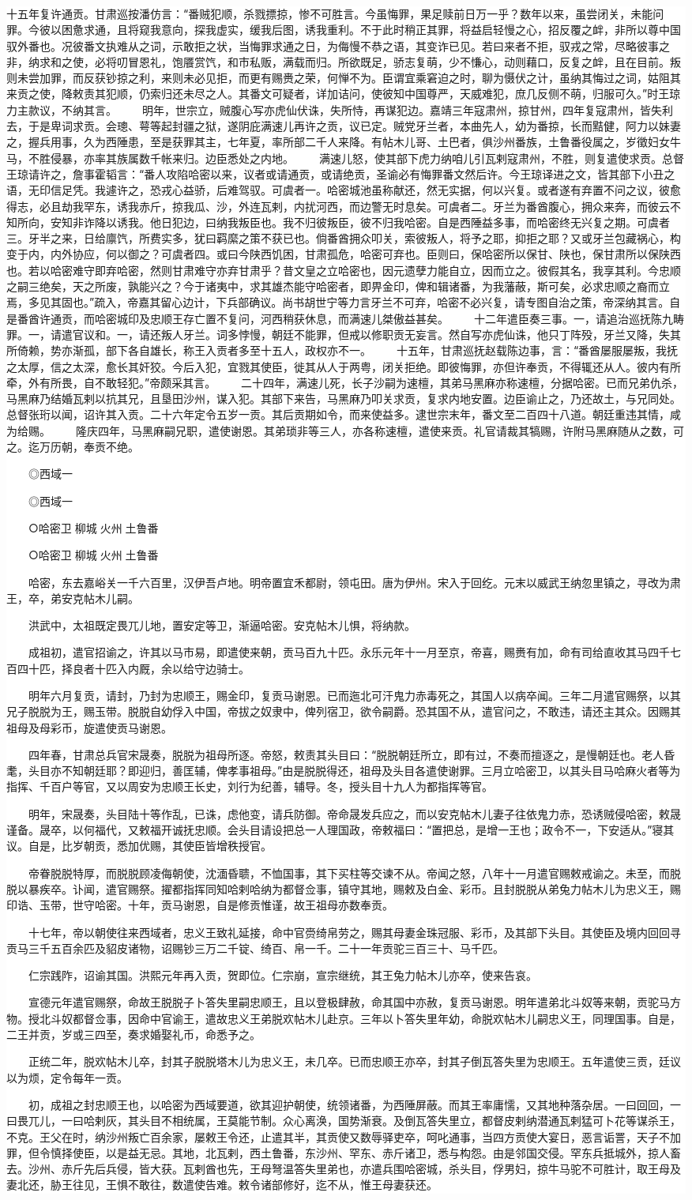 十五年复许通贡。甘肃巡按潘仿言：“番贼犯顺，杀戮摽掠，惨不可胜言。今虽悔罪，果足赎前日万一乎？数年以来，虽尝闭关，未能问罪。今彼以困惫求通，且将窥我意向，探我虚实，缓我后图，诱我重利。不于此时稍正其罪，将益启轻慢之心，招反覆之衅，非所以尊中国驭外番也。况彼番文执难从之词，示敢拒之状，当悔罪求通之日，为侮慢不恭之语，其变诈已见。若曰来者不拒，驭戎之常，尽略彼事之非，纳求和之使，必将叨冒恩礼，饱餍赏饩，和市私贩，满载而归。所欲既足，骄志复萌，少不慊心，动则藉口，反复之衅，且在目前。叛则未尝加罪，而反获钞掠之利，来则未必见拒，而更有赐赉之荣，何惮不为。臣谓宜乘窘迫之时，聊为慑伏之计，虽纳其悔过之词，姑阻其来贡之使，降敕责其犯顺，仍索归还未尽之人。其番文可疑者，详加诘问，使彼知中国尊严，天威难犯，庶几反侧不萌，归服可久。”时王琼力主款议，不纳其言。 　　明年，世宗立，贼腹心写亦虎仙伏诛，失所恃，再谋犯边。嘉靖三年寇肃州，掠甘州，四年复寇肃州，皆失利去，于是卑词求贡。会璁、萼等起封疆之狱，遂阴庇满速儿再许之贡，议已定。贼党牙兰者，本曲先人，幼为番掠，长而黠健，阿力以妹妻之，握兵用事，久为西陲患，至是获罪其主，七年夏，率所部二千人来降。有帖木儿哥、土巴者，俱沙州番族，土鲁番役属之，岁徵妇女牛马，不胜侵暴，亦率其族属数千帐来归。边臣悉处之内地。 　　满速儿怒，使其部下虎力纳咱儿引瓦剌寇肃州，不胜，则复遣使求贡。总督王琼请许之，詹事霍韬言：“番人攻陷哈密以来，议者或请通贡，或请绝贡，圣谕必有悔罪番文然后许。今王琼译进之文，皆其部下小丑之语，无印信足凭。我遽许之，恐戎心益骄，后难驾驭。可虞者一。哈密城池虽称献还，然无实据，何以兴复。或者遂有弃置不问之议，彼愈得志，必且劫我罕东，诱我赤斤，掠我瓜、沙，外连瓦剌，内扰河西，而边警无时息矣。可虞者二。牙兰为番酋腹心，拥众来奔，而彼云不知所向，安知非诈降以诱我。他日犯边，曰纳我叛臣也。我不归彼叛臣，彼不归我哈密。自是西陲益多事，而哈密终无兴复之期。可虞者三。牙半之来，日给廪饩，所费实多，犹曰羁縻之策不获已也。倘番酋拥众叩关，索彼叛人，将予之耶，抑拒之耶？又或牙兰包藏祸心，构变于内，内外协应，何以御之？可虞者四。或曰今陕西饥困，甘肃孤危，哈密可弃也。臣则曰，保哈密所以保甘、陕也，保甘肃所以保陕西也。若以哈密难守即弃哈密，然则甘肃难守亦弃甘肃乎？昔文皇之立哈密也，因元遗孽力能自立，因而立之。彼假其名，我享其利。今忠顺之嗣三绝矣，天之所废，孰能兴之？今于诸夷中，求其雄杰能守哈密者，即畀金印，俾和辑诸番，为我藩蔽，斯可矣，必求忠顺之裔而立焉，多见其固也。”疏入，帝嘉其留心边计，下兵部确议。尚书胡世宁等力言牙兰不可弃，哈密不必兴复，请专图自治之策，帝深纳其言。自是番酋许通贡，而哈密城印及忠顺王存亡置不复问，河西稍获休息，而满速儿桀傲益甚矣。 　　十二年遣臣奏三事。一，请追治巡抚陈九畴罪。一，请遣官议和。一，请还叛人牙兰。词多悖慢，朝廷不能罪，但戒以修职贡无妄言。然自写亦虎仙诛，他只丁阵殁，牙兰又降，失其所倚赖，势亦渐孤，部下各自雄长，称王入贡者多至十五人，政权亦不一。 　　十五年，甘肃巡抚赵载陈边事，言：“番酋屡服屡叛，我抚之太厚，信之太深，愈长其奸狡。今后入犯，宜戮其使臣，徙其从人于两粤，闭关拒绝。即彼悔罪，亦但许奉贡，不得辄还从人。彼内有所牵，外有所畏，自不敢轻犯。”帝颇采其言。 　　二十四年，满速儿死，长子沙嗣为速檀，其弟马黑麻亦称速檀，分据哈密。已而兄弟仇杀，马黑麻乃结婚瓦剌以抗其兄，且垦田沙州，谋入犯。其部下来告，马黑麻乃叩关求贡，复求内地安置。边臣谕止之，乃还故土，与兄同处。总督张珩以闻，诏许其入贡。二十六年定令五岁一贡。其后贡期如令，而来使益多。逮世宗末年，番文至二百四十八道。朝廷重违其情，咸为给赐。 　　隆庆四年，马黑麻嗣兄职，遣使谢恩。其弟琐非等三人，亦各称速檀，遣使来贡。礼官请裁其犒赐，许附马黑麻随从之数，可之。迄万历朝，奉贡不绝。

　　◎西域一

　　◎西域一

　　○哈密卫 柳城 火州 土鲁番

　　○哈密卫 柳城 火州 土鲁番

　　哈密，东去嘉峪关一千六百里，汉伊吾卢地。明帝置宜禾都尉，领屯田。唐为伊州。宋入于回纥。元末以威武王纳忽里镇之，寻改为肃王，卒，弟安克帖木儿嗣。

　　洪武中，太祖既定畏兀儿地，置安定等卫，渐逼哈密。安克帖木儿惧，将纳款。

　　成祖初，遣官招谕之，许其以马市易，即遣使来朝，贡马百九十匹。永乐元年十一月至京，帝喜，赐赉有加，命有司给直收其马四千七百四十匹，择良者十匹入内厩，余以给守边骑士。

　　明年六月复贡，请封，乃封为忠顺王，赐金印，复贡马谢恩。已而迤北可汗鬼力赤毒死之，其国人以病卒闻。三年二月遣官赐祭，以其兄子脱脱为王，赐玉带。脱脱自幼俘入中国，帝拔之奴隶中，俾列宿卫，欲令嗣爵。恐其国不从，遣官问之，不敢违，请还主其众。因赐其祖母及母彩币，旋遣使贡马谢恩。

　　四年春，甘肃总兵官宋晟奏，脱脱为祖母所逐。帝怒，敕责其头目曰：“脱脱朝廷所立，即有过，不奏而擅逐之，是慢朝廷也。老人昏耄，头目亦不知朝廷耶？即迎归，善匡辅，俾孝事祖母。”由是脱脱得还，祖母及头目各遣使谢罪。三月立哈密卫，以其头目马哈麻火者等为指挥、千百户等官，又以周安为忠顺王长史，刘行为纪善，辅导。冬，授头目十九人为都指挥等官。

　　明年，宋晟奏，头目陆十等作乱，已诛，虑他变，请兵防御。帝命晟发兵应之，而以安克帖木儿妻子往依鬼力赤，恐诱贼侵哈密，敕晟谨备。晟卒，以何福代，又敕福开诚抚忠顺。会头目请设把总一人理国政，帝敕福曰：“置把总，是增一王也；政令不一，下安适从。”寝其议。自是，比岁朝贡，悉加优赐，其使臣皆增秩授官。

　　帝眷脱脱特厚，而脱脱顾凌侮朝使，沈湎昏聩，不恤国事，其下买柱等交谏不从。帝闻之怒，八年十一月遣官赐敕戒谕之。未至，而脱脱以暴疾卒。讣闻，遣官赐祭。擢都指挥同知哈剌哈纳为都督佥事，镇守其地，赐敕及白金、彩币。且封脱脱从弟兔力帖木儿为忠义王，赐印诰、玉带，世守哈密。十年，贡马谢恩，自是修贡惟谨，故王祖母亦数奉贡。

　　十七年，帝以朝使往来西域者，忠义王致礼延接，命中官赍绮帛劳之，赐其母妻金珠冠服、彩币，及其部下头目。其使臣及境内回回寻贡马三千五百余匹及貂皮诸物，诏赐钞三万二千锭、绮百、帛一千。二十一年贡驼三百三十、马千匹。

　　仁宗践阼，诏谕其国。洪熙元年再入贡，贺即位。仁宗崩，宣宗继统，其王兔力帖木儿亦卒，使来告哀。

　　宣德元年遣官赐祭，命故王脱脱子卜答失里嗣忠顺王，且以登极肆赦，命其国中亦赦，复贡马谢恩。明年遣弟北斗奴等来朝，贡驼马方物。授北斗奴都督佥事，因命中官谕王，遣故忠义王弟脱欢帖木儿赴京。三年以卜答失里年幼，命脱欢帖木儿嗣忠义王，同理国事。自是，二王并贡，岁或三四至，奏求婚娶礼币，命悉予之。

　　正统二年，脱欢帖木儿卒，封其子脱脱塔木儿为忠义王，未几卒。已而忠顺王亦卒，封其子倒瓦答失里为忠顺王。五年遣使三贡，廷议以为烦，定令每年一贡。

　　初，成祖之封忠顺王也，以哈密为西域要道，欲其迎护朝使，统领诸番，为西陲屏蔽。而其王率庸懦，又其地种落杂居。一曰回回，一曰畏兀儿，一曰哈剌灰，其头目不相统属，王莫能节制。众心离涣，国势渐衰。及倒瓦答失里立，都督皮剌纳潜通瓦剌猛可卜花等谋杀王，不克。王父在时，纳沙州叛亡百余家，屡敕王令还，止遣其半，其贡使又数辱驿吏卒，呵叱通事，当四方贡使大宴日，恶言诟詈，天子不加罪，但令慎择使臣，以是益无忌。其地，北瓦剌，西土鲁番，东沙州、罕东、赤斤诸卫，悉与构怨。由是邻国交侵。罕东兵抵城外，掠人畜去。沙州、赤斤先后兵侵，皆大获。瓦剌酋也先，王母弩温答失里弟也，亦遣兵围哈密城，杀头目，俘男妇，掠牛马驼不可胜计，取王母及妻北还，胁王往见，王惧不敢往，数遣使告难。敕令诸部修好，迄不从，惟王母妻获还。
